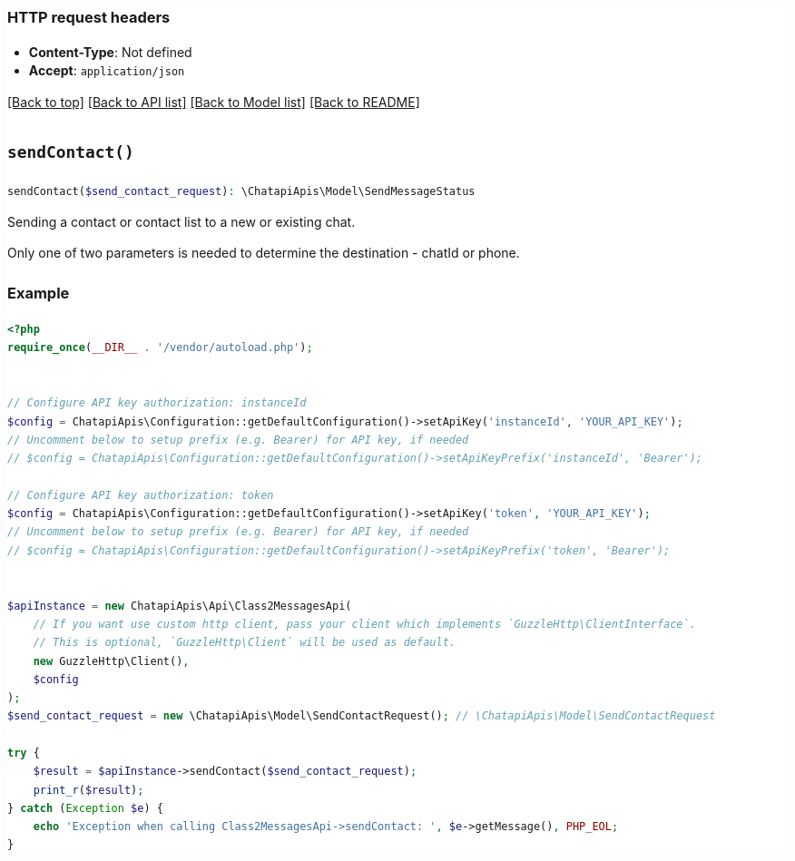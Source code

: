 ### HTTP request headers

- **Content-Type**: Not defined
- **Accept**: `application/json`

[[Back to top]](#) [[Back to API list]](../../README.md#endpoints)
[[Back to Model list]](../../README.md#models)
[[Back to README]](../../README.md)

## `sendContact()`

```php
sendContact($send_contact_request): \ChatapiApis\Model\SendMessageStatus
```

Sending a contact or contact list to a new or existing chat.

Only one of two parameters is needed to determine the destination - chatId or phone.

### Example

```php
<?php
require_once(__DIR__ . '/vendor/autoload.php');


// Configure API key authorization: instanceId
$config = ChatapiApis\Configuration::getDefaultConfiguration()->setApiKey('instanceId', 'YOUR_API_KEY');
// Uncomment below to setup prefix (e.g. Bearer) for API key, if needed
// $config = ChatapiApis\Configuration::getDefaultConfiguration()->setApiKeyPrefix('instanceId', 'Bearer');

// Configure API key authorization: token
$config = ChatapiApis\Configuration::getDefaultConfiguration()->setApiKey('token', 'YOUR_API_KEY');
// Uncomment below to setup prefix (e.g. Bearer) for API key, if needed
// $config = ChatapiApis\Configuration::getDefaultConfiguration()->setApiKeyPrefix('token', 'Bearer');


$apiInstance = new ChatapiApis\Api\Class2MessagesApi(
    // If you want use custom http client, pass your client which implements `GuzzleHttp\ClientInterface`.
    // This is optional, `GuzzleHttp\Client` will be used as default.
    new GuzzleHttp\Client(),
    $config
);
$send_contact_request = new \ChatapiApis\Model\SendContactRequest(); // \ChatapiApis\Model\SendContactRequest

try {
    $result = $apiInstance->sendContact($send_contact_request);
    print_r($result);
} catch (Exception $e) {
    echo 'Exception when calling Class2MessagesApi->sendContact: ', $e->getMessage(), PHP_EOL;
}
```

